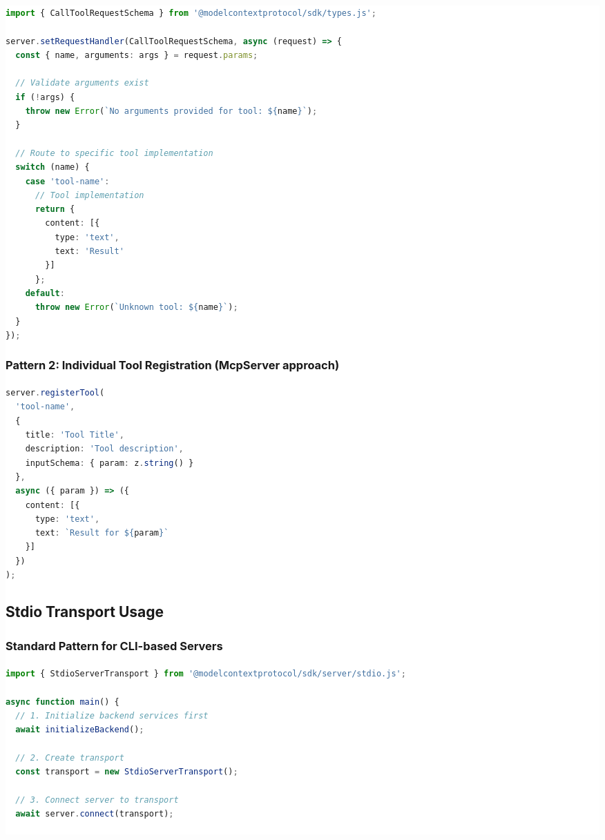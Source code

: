 ```typescript
import { CallToolRequestSchema } from '@modelcontextprotocol/sdk/types.js';

server.setRequestHandler(CallToolRequestSchema, async (request) => {
  const { name, arguments: args } = request.params;
  
  // Validate arguments exist
  if (!args) {
    throw new Error(`No arguments provided for tool: ${name}`);
  }
  
  // Route to specific tool implementation
  switch (name) {
    case 'tool-name':
      // Tool implementation
      return {
        content: [{
          type: 'text',
          text: 'Result'
        }]
      };
    default:
      throw new Error(`Unknown tool: ${name}`);
  }
});
```

### Pattern 2: Individual Tool Registration (McpServer approach)

```typescript
server.registerTool(
  'tool-name',
  {
    title: 'Tool Title',
    description: 'Tool description',
    inputSchema: { param: z.string() }
  },
  async ({ param }) => ({
    content: [{
      type: 'text',
      text: `Result for ${param}`
    }]
  })
);
```

## Stdio Transport Usage

### Standard Pattern for CLI-based Servers

```typescript
import { StdioServerTransport } from '@modelcontextprotocol/sdk/server/stdio.js';

async function main() {
  // 1. Initialize backend services first
  await initializeBackend();
  
  // 2. Create transport
  const transport = new StdioServerTransport();
  
  // 3. Connect server to transport
  await server.connect(transport);
  
```